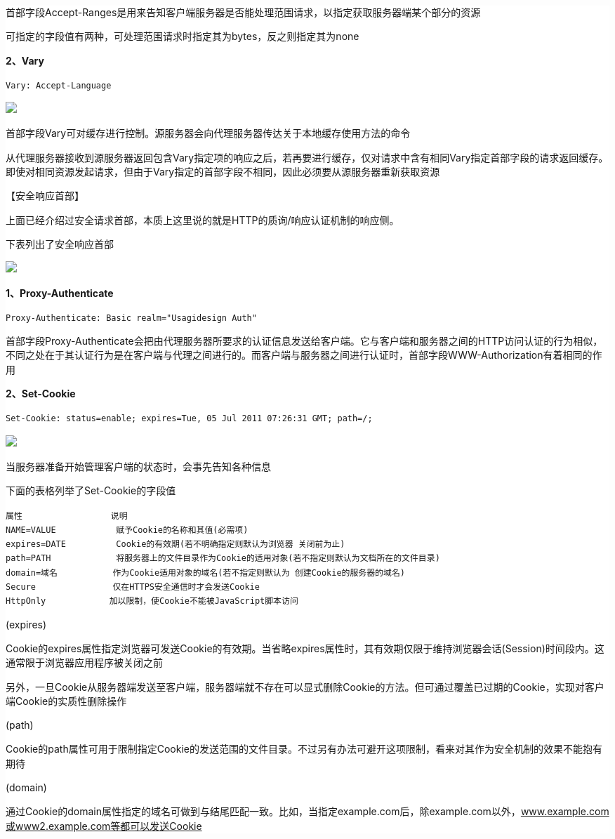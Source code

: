 首部字段Accept-Ranges是用来告知客户端服务器是否能处理范围请求，以指定获取服务器端某个部分的资源

可指定的字段值有两种，可处理范围请求时指定其为bytes，反之则指定其为none

**2、Vary**

    Vary: Accept-Language

![][44]

首部字段Vary可对缓存进行控制。源服务器会向代理服务器传达关于本地缓存使用方法的命令

从代理服务器接收到源服务器返回包含Vary指定项的响应之后，若再要进行缓存，仅对请求中含有相同Vary指定首部字段的请求返回缓存。即使对相同资源发起请求，但由于Vary指定的首部字段不相同，因此必须要从源服务器重新获取资源

【安全响应首部】

上面已经介绍过安全请求首部，本质上这里说的就是HTTP的质询/响应认证机制的响应侧。

下表列出了安全响应首部

![][45]

**1、Proxy-Authenticate**

    Proxy-Authenticate: Basic realm="Usagidesign Auth"

首部字段Proxy-Authenticate会把由代理服务器所要求的认证信息发送给客户端。它与客户端和服务器之间的HTTP访问认证的行为相似，不同之处在于其认证行为是在客户端与代理之间进行的。而客户端与服务器之间进行认证时，首部字段WWW-Authorization有着相同的作用

**2、Set-Cookie**

    Set-Cookie: status=enable; expires=Tue, 05 Jul 2011 07:26:31 GMT; path=/;

![][46]

当服务器准备开始管理客户端的状态时，会事先告知各种信息

下面的表格列举了Set-Cookie的字段值

    属性 　　　　　　　　　　说明
    NAME=VALUE 　　　　　　 赋予Cookie的名称和其值(必需项)
    expires=DATE    　　　 Cookie的有效期(若不明确指定则默认为浏览器 关闭前为止)
    path=PATH 　　　　　　  将服务器上的文件目录作为Cookie的适用对象(若不指定则默认为文档所在的文件目录)
    domain=域名 　　　　　　作为Cookie适用对象的域名(若不指定则默认为 创建Cookie的服务器的域名)
    Secure 　　　　　　　　 仅在HTTPS安全通信时才会发送Cookie
    HttpOnly 　　　　　　　加以限制，使Cookie不能被JavaScript脚本访问

(expires)

Cookie的expires属性指定浏览器可发送Cookie的有效期。当省略expires属性时，其有效期仅限于维持浏览器会话(Session)时间段内。这通常限于浏览器应用程序被关闭之前

另外，一旦Cookie从服务器端发送至客户端，服务器端就不存在可以显式删除Cookie的方法。但可通过覆盖已过期的Cookie，实现对客户端Cookie的实质性删除操作

(path)

Cookie的path属性可用于限制指定Cookie的发送范围的文件目录。不过另有办法可避开这项限制，看来对其作为安全机制的效果不能抱有期待

(domain)

通过Cookie的domain属性指定的域名可做到与结尾匹配一致。比如，当指定example.com后，除example.com以外，www.example.com或www2.example.com等都可以发送Cookie


[0]: http://www.cnblogs.com/xiaohuochai/p/6159326.html
[1]: http://images2015.cnblogs.com/blog/740839/201612/740839-20161220150137995-2033423887.png
[2]: http://images2015.cnblogs.com/blog/740839/201612/740839-20161220152346948-858705926.png
[3]: http://images2015.cnblogs.com/blog/740839/201612/740839-20161220153008167-659139746.jpg
[4]: http://images2015.cnblogs.com/blog/740839/201612/740839-20161220153410120-1168261252.png
[5]: http://images2015.cnblogs.com/blog/740839/201612/740839-20161220155119229-1134084254.png
[6]: http://www.cnblogs.com/xiaohuochai/p/6193614.html#anchor6
[7]: http://images2015.cnblogs.com/blog/740839/201612/740839-20161220161649370-1286367493.png
[8]: http://images2015.cnblogs.com/blog/740839/201612/740839-20161220163034651-1567713568.png
[9]: http://images2015.cnblogs.com/blog/740839/201612/740839-20161220163442261-2076920986.png
[10]: http://images2015.cnblogs.com/blog/740839/201612/740839-20161220163759479-791901447.png
[11]: http://images2015.cnblogs.com/blog/740839/201612/740839-20161220201302323-1097980830.png
[12]: http://images2015.cnblogs.com/blog/740839/201612/740839-20161220201507323-1665539844.png
[13]: http://images2015.cnblogs.com/blog/740839/201612/740839-20161220202046151-46928074.png
[14]: http://images2015.cnblogs.com/blog/740839/201612/740839-20161220202120604-222847742.png
[15]: http://images2015.cnblogs.com/blog/740839/201612/740839-20161220202757979-336337040.png
[16]: http://images2015.cnblogs.com/blog/740839/201612/740839-20161220210102807-1073006005.png
[17]: http://images2015.cnblogs.com/blog/740839/201612/740839-20161220210507073-1560816100.png
[18]: http://images2015.cnblogs.com/blog/740839/201612/740839-20161220210911651-1818180773.png
[19]: http://images2015.cnblogs.com/blog/740839/201612/740839-20161220211212573-152984004.png
[20]: http://images2015.cnblogs.com/blog/740839/201612/740839-20161220211359104-795424320.png
[21]: http://images2015.cnblogs.com/blog/740839/201612/740839-20161220211737839-554697774.png
[22]: http://images2015.cnblogs.com/blog/740839/201612/740839-20161220213948886-826255906.png
[23]: http://images2015.cnblogs.com/blog/740839/201612/740839-20161220214429042-974807723.png
[24]: http://images2015.cnblogs.com/blog/740839/201612/740839-20161220214601120-1462450943.png
[25]: http://images2015.cnblogs.com/blog/740839/201612/740839-20161220214937745-92052732.png
[26]: http://images2015.cnblogs.com/blog/740839/201612/740839-20161220215308776-565599693.png
[27]: http://images2015.cnblogs.com/blog/740839/201612/740839-20161220221658651-1510297564.png
[28]: http://images2015.cnblogs.com/blog/740839/201612/740839-20161220221929261-383085879.png
[29]: http://images2015.cnblogs.com/blog/740839/201612/740839-20161220222216823-277125685.png
[30]: http://images2015.cnblogs.com/blog/740839/201612/740839-20161220223008354-1910063377.png
[31]: http://images2015.cnblogs.com/blog/740839/201612/740839-20161220223038323-1878103428.png
[32]: http://images2015.cnblogs.com/blog/740839/201612/740839-20161220223424932-1363583011.png
[33]: http://images2015.cnblogs.com/blog/740839/201612/740839-20161220223822948-31252559.png
[34]: http://images2015.cnblogs.com/blog/740839/201612/740839-20161220224550667-1070179663.png
[35]: http://images2015.cnblogs.com/blog/740839/201612/740839-20161220225027042-968690920.png
[36]: http://www.cnblogs.com/xiaohuochai/p/6163330.html#anchor5
[37]: http://images2015.cnblogs.com/blog/740839/201612/740839-20161220155612307-389530155.png
[38]: http://images2015.cnblogs.com/blog/740839/201612/740839-20161220230222620-460063927.png
[39]: http://images2015.cnblogs.com/blog/740839/201612/740839-20161220230729448-1418519583.png
[40]: http://images2015.cnblogs.com/blog/740839/201612/740839-20161220230859495-735259300.png
[41]: http://images2015.cnblogs.com/blog/740839/201612/740839-20161220231005807-851291837.png
[42]: http://images2015.cnblogs.com/blog/740839/201612/740839-20161220231830651-211089185.png
[43]: http://images2015.cnblogs.com/blog/740839/201612/740839-20161220232018182-1146180363.png
[44]: http://images2015.cnblogs.com/blog/740839/201612/740839-20161220232233151-734588230.png
[45]: http://images2015.cnblogs.com/blog/740839/201612/740839-20161220232309214-388669382.png
[46]: http://images2015.cnblogs.com/blog/740839/201612/740839-20161220233158479-2074414379.png
[47]: http://images2015.cnblogs.com/blog/740839/201612/740839-20161215202757636-625279270.jpg
[48]: http://images2015.cnblogs.com/blog/740839/201612/740839-20161215202832089-1941896305.jpg
[49]: http://images2015.cnblogs.com/blog/740839/201612/740839-20161221073445901-144927698.png
[50]: http://images2015.cnblogs.com/blog/740839/201612/740839-20161221073758807-1279501137.png
[51]: http://images2015.cnblogs.com/blog/740839/201612/740839-20161221073950261-2082261281.png
[52]: http://images2015.cnblogs.com/blog/740839/201612/740839-20161221074026964-1009419015.png
[53]: http://images2015.cnblogs.com/blog/740839/201612/740839-20161221074749448-667073088.png
[54]: http://images2015.cnblogs.com/blog/740839/201612/740839-20161221074821339-1959009335.png
[55]: http://images2015.cnblogs.com/blog/740839/201612/740839-20161221074844354-1509193542.png
[56]: http://images2015.cnblogs.com/blog/740839/201612/740839-20161221074939214-915101132.png
[57]: http://images2015.cnblogs.com/blog/740839/201612/740839-20161221075018964-1319965596.png
[58]: http://images2015.cnblogs.com/blog/740839/201612/740839-20161221075126276-809839916.png
[59]: http://images2015.cnblogs.com/blog/740839/201612/740839-20161221075919354-1073632003.png
[60]: http://images2015.cnblogs.com/blog/740839/201612/740839-20161221075950370-1078814136.png
[61]: http://images2015.cnblogs.com/blog/740839/201612/740839-20161221075448229-1235262528.png
[62]: http://images2015.cnblogs.com/blog/740839/201612/740839-20161221075547417-778823795.png
[63]: http://images2015.cnblogs.com/blog/740839/201612/740839-20161221080703182-1066333136.png
